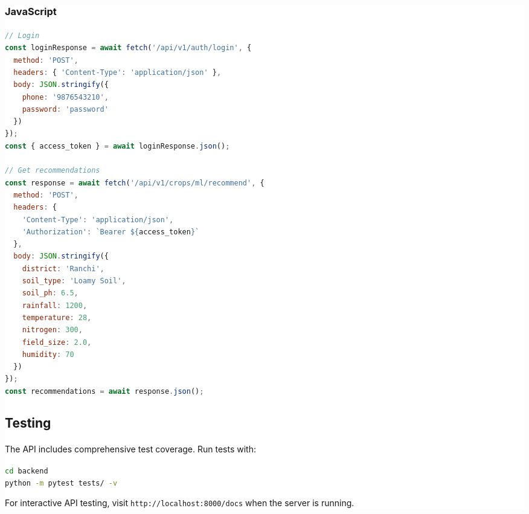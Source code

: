 ### JavaScript

```javascript
// Login
const loginResponse = await fetch('/api/v1/auth/login', {
  method: 'POST',
  headers: { 'Content-Type': 'application/json' },
  body: JSON.stringify({
    phone: '9876543210',
    password: 'password'
  })
});
const { access_token } = await loginResponse.json();

// Get recommendations
const response = await fetch('/api/v1/crops/ml/recommend', {
  method: 'POST',
  headers: {
    'Content-Type': 'application/json',
    'Authorization': `Bearer ${access_token}`
  },
  body: JSON.stringify({
    district: 'Ranchi',
    soil_type: 'Loamy Soil',
    soil_ph: 6.5,
    rainfall: 1200,
    temperature: 28,
    nitrogen: 300,
    field_size: 2.0,
    humidity: 70
  })
});
const recommendations = await response.json();
```

## Testing

The API includes comprehensive test coverage. Run tests with:

```bash
cd backend
python -m pytest tests/ -v
```

For interactive API testing, visit `http://localhost:8000/docs` when the server is running.